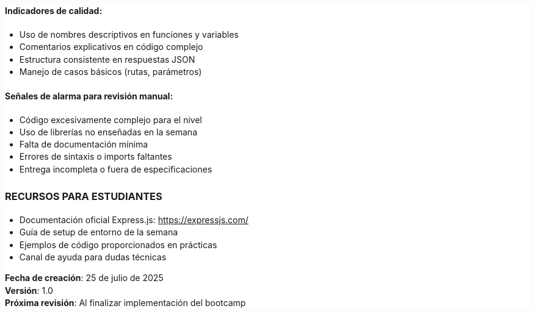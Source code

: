 #### Indicadores de calidad:

- Uso de nombres descriptivos en funciones y variables
- Comentarios explicativos en código complejo
- Estructura consistente en respuestas JSON
- Manejo de casos básicos (rutas, parámetros)

#### Señales de alarma para revisión manual:

- Código excesivamente complejo para el nivel
- Uso de librerías no enseñadas en la semana
- Falta de documentación mínima
- Errores de sintaxis o imports faltantes
- Entrega incompleta o fuera de especificaciones

### RECURSOS PARA ESTUDIANTES

- Documentación oficial Express.js: https://expressjs.com/
- Guía de setup de entorno de la semana
- Ejemplos de código proporcionados en prácticas
- Canal de ayuda para dudas técnicas

**Fecha de creación**: 25 de julio de 2025  
**Versión**: 1.0  
**Próxima revisión**: Al finalizar implementación del bootcamp
